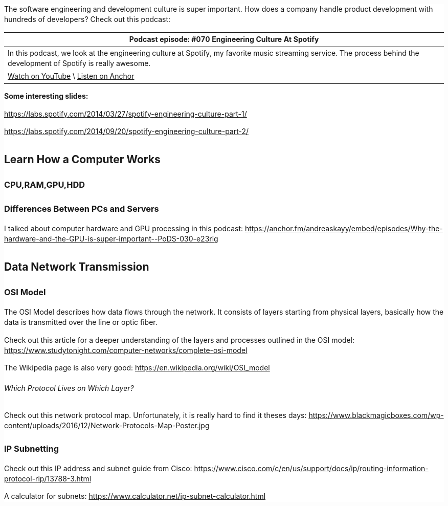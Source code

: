 The software engineering and development culture is super important. How
does a company handle product development with hundreds of developers?
Check out this podcast:

| Podcast episode: #070 Engineering Culture At Spotify
|------------------
|In this podcast, we look at the engineering culture at Spotify, my favorite music streaming service. The process behind the development of Spotify is really awesome.
  |[Watch on YouTube](https://youtu.be/1asVrsUDbp0) \ [Listen on Anchor](https://anchor.fm/andreaskayy/episodes/070-The-Engineering-Culture-At-Spotify-e45ipa)|


**Some interesting slides:**

<https://labs.spotify.com/2014/03/27/spotify-engineering-culture-part-1/>

<https://labs.spotify.com/2014/09/20/spotify-engineering-culture-part-2/>

Learn How a Computer Works
--------------------------

### CPU,RAM,GPU,HDD

### Differences Between PCs and Servers

I talked about computer hardware and GPU processing in this podcast:
<https://anchor.fm/andreaskayy/embed/episodes/Why-the-hardware-and-the-GPU-is-super-important--PoDS-030-e23rig>

Data Network Transmission
---------------------------------------

### OSI Model

The OSI Model describes how data flows through the network. It
consists of layers starting from physical layers, basically how the data
is transmitted over the line or optic fiber.

Check out this article for a deeper understanding of the layers and processes outlined in the OSI model:
<https://www.studytonight.com/computer-networks/complete-osi-model>

The Wikipedia page is also very good:
<https://en.wikipedia.org/wiki/OSI_model>

###### Which Protocol Lives on Which Layer?

Check out this network protocol map. Unfortunately, it is really hard to
find it theses days:
<https://www.blackmagicboxes.com/wp-content/uploads/2016/12/Network-Protocols-Map-Poster.jpg>

### IP Subnetting

Check out this IP address and subnet guide from Cisco:
<https://www.cisco.com/c/en/us/support/docs/ip/routing-information-protocol-rip/13788-3.html>

A calculator for subnets:
<https://www.calculator.net/ip-subnet-calculator.html>

